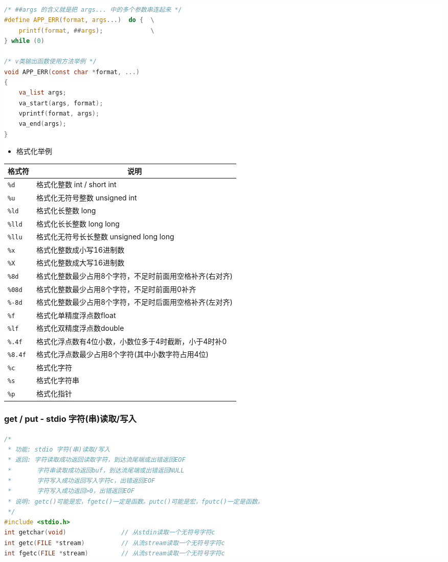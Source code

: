 ```c
/* ##args 的含义就是把 args... 中的多个参数串连起来 */
#define APP_ERR(format, args...)  do {  \
    printf(format, ##args);             \
} while (0)

/* v类输出函数使用方法举例 */
void APP_ERR(const char *format, ...)
{
    va_list args;
    va_start(args, format);
    vprintf(format, args);
    va_end(args);
}
```

* 格式化举例

| 格式符    | 说明 |
| -----     | ---- |
| `%d`      | 格式化整数 int / short int |
| `%u`      | 格式化无符号整数 unsigned int |
| `%ld`     | 格式化长整数 long |
| `%lld`    | 格式化长长整数 long long |
| `%llu`    | 格式化无符号长长整数 unsigned long long |
| `%x`      | 格式化整数成小写16进制数 |
| `%X`      | 格式化整数成大写16进制数 |
| `%8d`     | 格式化整数最少占用8个字符，不足时前面用空格补齐(右对齐) |
| `%08d`    | 格式化整数最少占用8个字符，不足时前面用0补齐 |
| `%-8d`    | 格式化整数最少占用8个字符，不足时后面用空格补齐(左对齐) |
| `%f`      | 格式化单精度浮点数float |
| `%lf`     | 格式化双精度浮点数double |
| `%.4f`    | 格式化浮点数有4位小数，小数位多于4时截断，小于4时补0 |
| `%8.4f`   | 格式化浮点数最少占用8个字符(其中小数字符占用4位) |
| `%c`      | 格式化字符 |
| `%s`      | 格式化字符串 |
| `%p`      | 格式化指针 |

### get / put - stdio 字符(串)读取/写入

```c
/*
 * 功能: stdio 字符(串)读取/写入
 * 返回: 字符读取成功返回读取字符，到达流尾端或出错返回EOF
 *       字符串读取成功返回buf，到达流尾端或出错返回NULL
 *       字符写入成功返回写入字符c，出错返回EOF
 *       字符写入成功返回>0，出错返回EOF
 * 说明: getc()可能是宏，fgetc()一定是函数。putc()可能是宏，fputc()一定是函数。
 */
#include <stdio.h>
int getchar(void)               // 从stdin读取一个无符号字符c
int getc(FILE *stream)          // 从流stream读取一个无符号字符c
int fgetc(FILE *stream)         // 从流stream读取一个无符号字符c
```